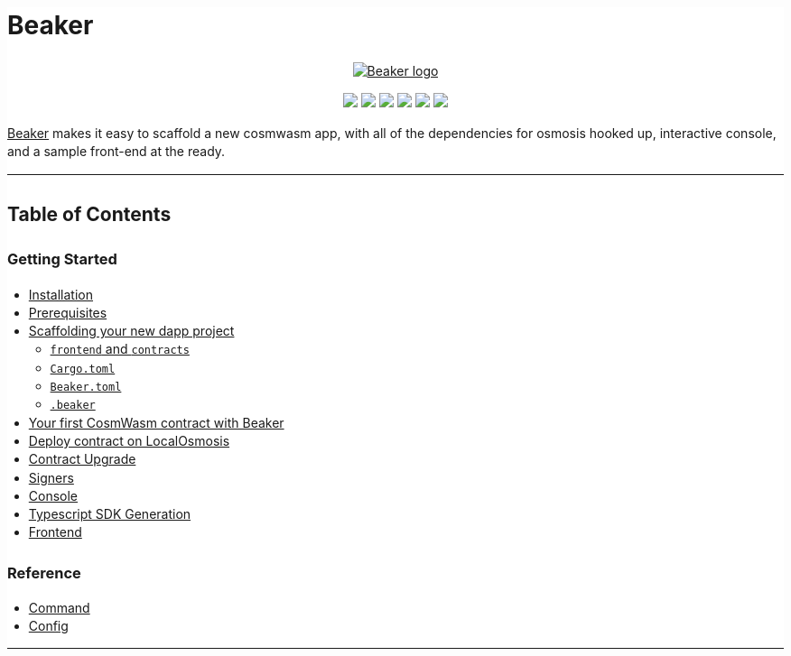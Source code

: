 # Beaker

<p align="center">
<a href="https://docs.osmosis.zone/cosmwasm/">
    <img src="/icons/beaker.svg" alt="Beaker logo" title="Beaker" width="150" align="center" height="150" />
</a>
</p>

<p align="center" width="100%">
    <img  height="20" src="https://github.com/osmosis-labs/beaker/actions/workflows/doctest.yml/badge.svg"/>
    <img height="20" src="https://github.com/osmosis-labs/beaker/actions/workflows/lint.yml/badge.svg"/>
    <a href="https://github.com/osmosis-labs/beaker/blob/main/LICENSE-APACHE"><img height="20" src="https://img.shields.io/badge/license-APACHE-blue.svg"/></a>
    <a href="https://github.com/osmosis-labs/beaker/blob/main/LICENSE-MIT"><img height="20" src="https://img.shields.io/badge/license-MIT-blue.svg"/></a>
    <a href="https://deps.rs/repo/github/osmosis-labs/beaker"><img height="20" src="https://deps.rs/repo/github/osmosis-labs/beaker/status.svg"/></a>
    <a href="https://crates.io/crates/beaker"><img height="20" src="https://img.shields.io/crates/v/beaker.svg"/></a>
</p>

[Beaker](https://github.com/osmosis-labs/beaker) makes it easy to scaffold a new cosmwasm app, with all of the dependencies for osmosis hooked up, interactive console, and a sample front-end at the ready.

---

## Table of Contents

### Getting Started

- [Installation](#installation)
- [Prerequisites](#prerequisites)
- [Scaffolding your new dapp project](#scaffolding-your-new-dapp-project)
  - [`frontend` and `contracts`](#frontend-and-contracts)
  - [`Cargo.toml`](#cargotoml)
  - [`Beaker.toml`](#beakertoml)
  - [`.beaker`](#beaker-1)
- [Your first CosmWasm contract with Beaker](#your-first-cosmwasm-contract-with-beaker)
- [Deploy contract on LocalOsmosis](#deploy-contract-on-localosmosis)
- [Contract Upgrade](#contract-upgrade)
- [Signers](#signers)
- [Console](#console)
- [Typescript SDK Generation](#typescript-sdk-generation)
- [Frontend](#frontend)

### Reference

- [Command](./commands/README.md)
- [Config](./config/README.md)

---